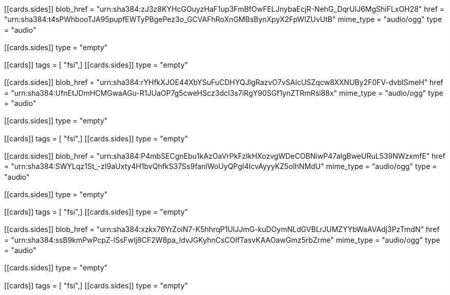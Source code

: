 [[cards.sides]]
blob_href = "urn:sha384:zJ3z8KYHcGOuyzHaF1up3FmBfOwFELJnybaEcjR-NehG_DqrUlJ6MgShiFLxOH28"
href = "urn:sha384:t4sPWhbooTJA95pupfEWTyPBgePez3o_GCVAFhRoXnGMBsBynXpyX2FpWlZUvUtB"
mime_type = "audio/ogg"
type = "audio"

[[cards.sides]]
type = "empty"


[[cards]]
tags = [ "fsi",]
[[cards.sides]]
type = "empty"

[[cards.sides]]
blob_href = "urn:sha384:rYHfkXJOE44XbYSuFuCDHYQJlgRazvO7vSAlcUSZqcw8XXNUBy2F0FV-dvbISmeH"
href = "urn:sha384:UfnEtJDmHCMGwaAGu-R1JUaOP7g5cweHScz3dcI3s7iRgY90SGf1ynZTRmRsi88x"
mime_type = "audio/ogg"
type = "audio"

[[cards.sides]]
type = "empty"


[[cards]]
tags = [ "fsi",]
[[cards.sides]]
type = "empty"

[[cards.sides]]
blob_href = "urn:sha384:P4mbSECgnEbu1kAzOaVrPkFzIkHXozvgWDeCOBNiwP47algBweURuL539NWzxmfE"
href = "urn:sha384:SWYLqz1St_-zI9aUxty4H1bvQhfkS37Ss9fanlWoUyQPgI4IcvAyyyKZ5oIhNMdU"
mime_type = "audio/ogg"
type = "audio"

[[cards.sides]]
type = "empty"


[[cards]]
tags = [ "fsi",]
[[cards.sides]]
type = "empty"

[[cards.sides]]
blob_href = "urn:sha384:xzkx76YrZoiN7-K5hhrqP1UlJJmG-kuDOymNLdGVBLrJUMZYYbWaAVAdj3PzTmdN"
href = "urn:sha384:ssB9kmPwPcpZ-lSsFwlj8CF2W8pa_ldvJGKyhnCsCOlfTasvKAAOawGmz5rbZrme"
mime_type = "audio/ogg"
type = "audio"

[[cards.sides]]
type = "empty"


[[cards]]
tags = [ "fsi",]
[[cards.sides]]
type = "empty"
